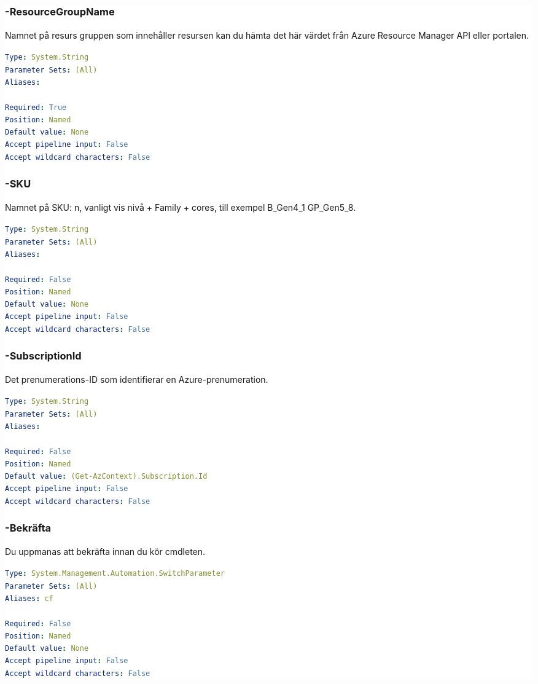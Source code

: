 ### -ResourceGroupName
Namnet på resurs gruppen som innehåller resursen kan du hämta det här värdet från Azure Resource Manager API eller portalen.

```yaml
Type: System.String
Parameter Sets: (All)
Aliases:

Required: True
Position: Named
Default value: None
Accept pipeline input: False
Accept wildcard characters: False
```

### -SKU
Namnet på SKU: n, vanligt vis nivå + Family + cores, till exempel B_Gen4_1 GP_Gen5_8.

```yaml
Type: System.String
Parameter Sets: (All)
Aliases:

Required: False
Position: Named
Default value: None
Accept pipeline input: False
Accept wildcard characters: False
```

### -SubscriptionId
Det prenumerations-ID som identifierar en Azure-prenumeration.

```yaml
Type: System.String
Parameter Sets: (All)
Aliases:

Required: False
Position: Named
Default value: (Get-AzContext).Subscription.Id
Accept pipeline input: False
Accept wildcard characters: False
```

### -Bekräfta
Du uppmanas att bekräfta innan du kör cmdleten.

```yaml
Type: System.Management.Automation.SwitchParameter
Parameter Sets: (All)
Aliases: cf

Required: False
Position: Named
Default value: None
Accept pipeline input: False
Accept wildcard characters: False
```
